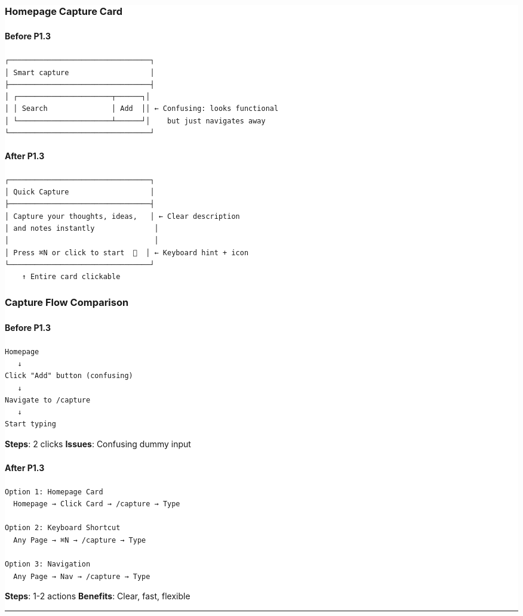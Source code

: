 ### Homepage Capture Card

#### **Before P1.3**
```
┌─────────────────────────────────┐
│ Smart capture                   │
├─────────────────────────────────┤
│ ┌──────────────────────┬──────┐│
│ │ Search               │ Add  ││ ← Confusing: looks functional
│ └──────────────────────┴──────┘│    but just navigates away
└─────────────────────────────────┘
```

#### **After P1.3**
```
┌─────────────────────────────────┐
│ Quick Capture                   │
├─────────────────────────────────┤
│ Capture your thoughts, ideas,   │ ← Clear description
│ and notes instantly              │
│                                  │
│ Press ⌘N or click to start  📝  │ ← Keyboard hint + icon
└─────────────────────────────────┘
    ↑ Entire card clickable
```

### Capture Flow Comparison

#### **Before P1.3**
```
Homepage
   ↓
Click "Add" button (confusing)
   ↓
Navigate to /capture
   ↓
Start typing
```
**Steps**: 2 clicks
**Issues**: Confusing dummy input

#### **After P1.3**
```
Option 1: Homepage Card
  Homepage → Click Card → /capture → Type

Option 2: Keyboard Shortcut
  Any Page → ⌘N → /capture → Type

Option 3: Navigation
  Any Page → Nav → /capture → Type
```
**Steps**: 1-2 actions
**Benefits**: Clear, fast, flexible

---